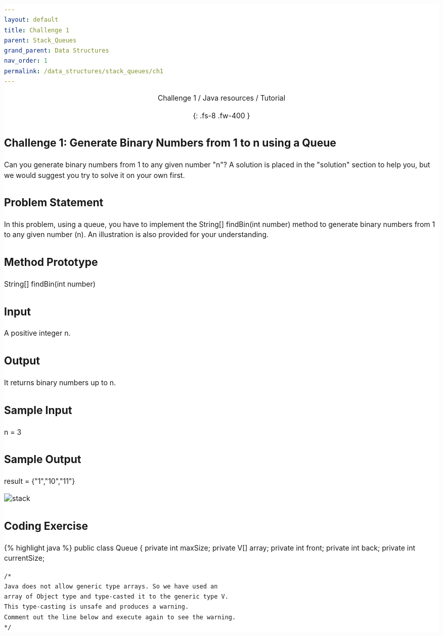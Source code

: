 ```yaml
---
layout: default
title: Challenge 1
parent: Stack_Queues
grand_parent: Data Structures
nav_order: 1
permalink: /data_structures/stack_queues/ch1
---
```

<div align="center" markdown="1">
Challenge 1 / Java resources / Tutorial

{: .fs-8 .fw-400 }
</div>

## Challenge 1: Generate Binary Numbers from 1 to n using a Queue

Can you generate binary numbers from 1 to any given number "n"? A solution is placed in the "solution" section to help you, but we would suggest you try to solve it on your own first.

## Problem Statement 
In this problem, using a queue, you have to implement the String[] findBin(int number) method to generate binary numbers from 1 to any given number (n). An illustration is also provided for your understanding.

## Method Prototype 
String[] findBin(int number)

## Input 
A positive integer n.

## Output 
It returns binary numbers up to n.

## Sample Input 
n = 3

## Sample Output 
result = {"1","10","11"}

![stack](https://raw.githubusercontent.com/JavaLvivDev/prog-resources/master/resources/stack/tt1.png)

## Coding Exercise

{% highlight java %}
public class Queue<V> {
    private int maxSize;
    private V[] array;
    private int front;
    private int back;
    private int currentSize;

    /*
    Java does not allow generic type arrays. So we have used an
    array of Object type and type-casted it to the generic type V.
    This type-casting is unsafe and produces a warning.
    Comment out the line below and execute again to see the warning.
    */